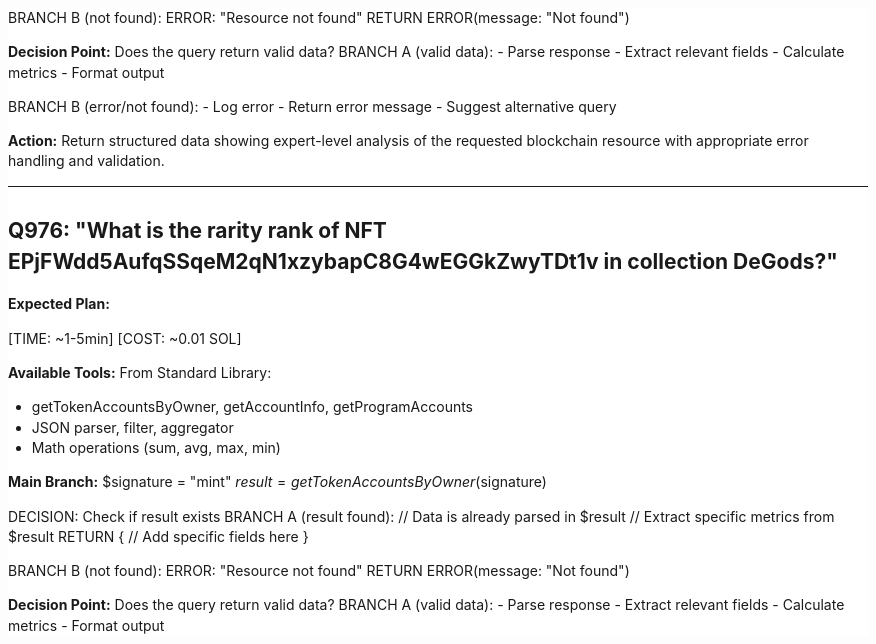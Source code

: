   BRANCH B (not found):
    ERROR: "Resource not found"
    RETURN ERROR(message: "Not found")


**Decision Point:** Does the query return valid data?
  BRANCH A (valid data):
    - Parse response
    - Extract relevant fields
    - Calculate metrics
    - Format output

  BRANCH B (error/not found):
    - Log error
    - Return error message
    - Suggest alternative query

**Action:**
Return structured data showing expert-level analysis of the requested blockchain resource with appropriate error handling and validation.

---

## Q976: "What is the rarity rank of NFT EPjFWdd5AufqSSqeM2qN1xzybapC8G4wEGGkZwyTDt1v in collection DeGods?"

**Expected Plan:**

[TIME: ~1-5min] [COST: ~0.01 SOL]

**Available Tools:**
From Standard Library:
  - getTokenAccountsByOwner, getAccountInfo, getProgramAccounts
  - JSON parser, filter, aggregator
  - Math operations (sum, avg, max, min)

**Main Branch:**
$signature = "mint"
$result = getTokenAccountsByOwner($signature)

DECISION: Check if result exists
  BRANCH A (result found):
    // Data is already parsed in $result
    // Extract specific metrics from $result
    RETURN {
  // Add specific fields here
}

  BRANCH B (not found):
    ERROR: "Resource not found"
    RETURN ERROR(message: "Not found")


**Decision Point:** Does the query return valid data?
  BRANCH A (valid data):
    - Parse response
    - Extract relevant fields
    - Calculate metrics
    - Format output
